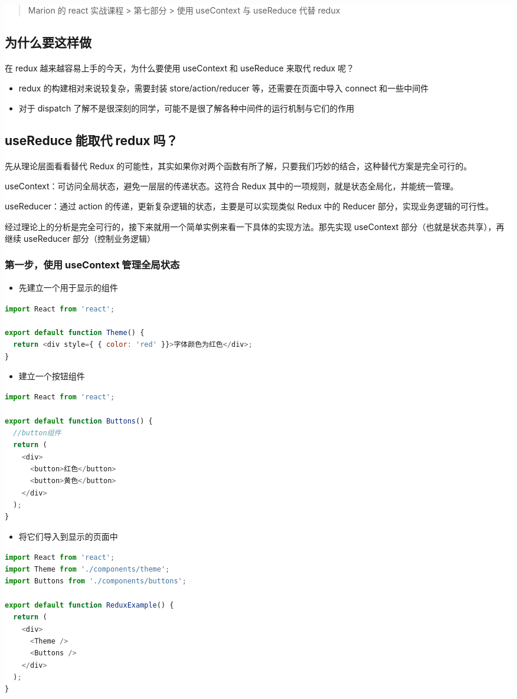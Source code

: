 > Marion 的 react 实战课程 > 第七部分 > 使用 useContext 与 useReduce 代替 redux

## 为什么要这样做

在 redux 越来越容易上手的今天，为什么要使用 useContext 和 useReduce 来取代 redux 呢？

- redux 的构建相对来说较复杂，需要封装 store/action/reducer 等，还需要在页面中导入 connect 和一些中间件

- 对于 dispatch 了解不是很深刻的同学，可能不是很了解各种中间件的运行机制与它们的作用

## useReduce 能取代 redux 吗？

先从理论层面看看替代 Redux 的可能性，其实如果你对两个函数有所了解，只要我们巧妙的结合，这种替代方案是完全可行的。

useContext：可访问全局状态，避免一层层的传递状态。这符合 Redux 其中的一项规则，就是状态全局化，并能统一管理。

useReducer：通过 action 的传递，更新复杂逻辑的状态，主要是可以实现类似 Redux 中的 Reducer 部分，实现业务逻辑的可行性。

经过理论上的分析是完全可行的，接下来就用一个简单实例来看一下具体的实现方法。那先实现 useContext 部分（也就是状态共享），再继续 useReducer 部分（控制业务逻辑）

### 第一步，使用 useContext 管理全局状态

- 先建立一个用于显示的组件

```javascript
import React from 'react';

export default function Theme() {
  return <div style={ { color: 'red' }}>字体颜色为红色</div>;
}
```

- 建立一个按钮组件

```javascript
import React from 'react';

export default function Buttons() {
  //button组件
  return (
    <div>
      <button>红色</button>
      <button>黄色</button>
    </div>
  );
}
```

- 将它们导入到显示的页面中

```javascript
import React from 'react';
import Theme from './components/theme';
import Buttons from './components/buttons';

export default function ReduxExample() {
  return (
    <div>
      <Theme />
      <Buttons />
    </div>
  );
}
```
